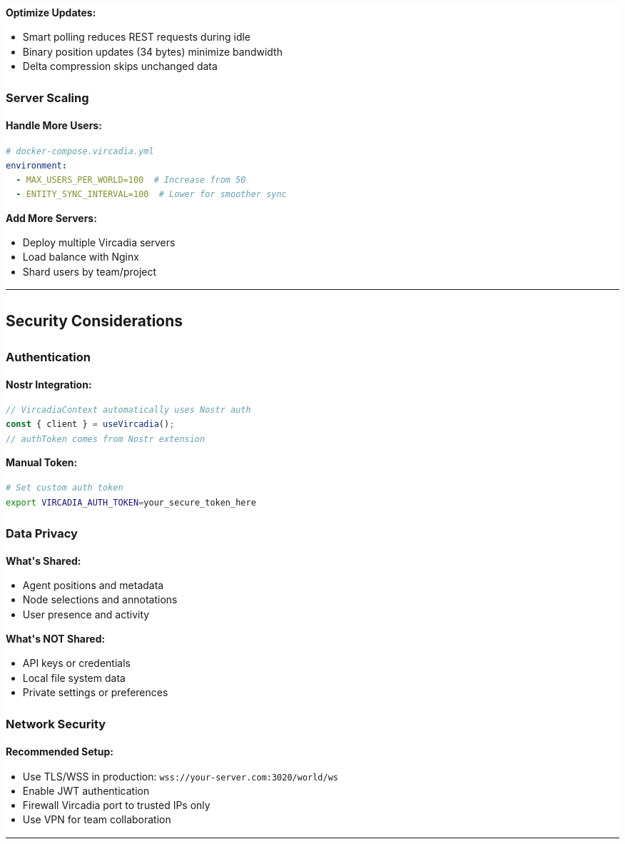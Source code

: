 **Optimize Updates:**
- Smart polling reduces REST requests during idle
- Binary position updates (34 bytes) minimize bandwidth
- Delta compression skips unchanged data

### Server Scaling

**Handle More Users:**
```yaml
# docker-compose.vircadia.yml
environment:
  - MAX_USERS_PER_WORLD=100  # Increase from 50
  - ENTITY_SYNC_INTERVAL=100  # Lower for smoother sync
```

**Add More Servers:**
- Deploy multiple Vircadia servers
- Load balance with Nginx
- Shard users by team/project

---

## Security Considerations

### Authentication

**Nostr Integration:**
```typescript
// VircadiaContext automatically uses Nostr auth
const { client } = useVircadia();
// authToken comes from Nostr extension
```

**Manual Token:**
```bash
# Set custom auth token
export VIRCADIA_AUTH_TOKEN=your_secure_token_here
```

### Data Privacy

**What's Shared:**
- Agent positions and metadata
- Node selections and annotations
- User presence and activity

**What's NOT Shared:**
- API keys or credentials
- Local file system data
- Private settings or preferences

### Network Security

**Recommended Setup:**
- Use TLS/WSS in production: `wss://your-server.com:3020/world/ws`
- Enable JWT authentication
- Firewall Vircadia port to trusted IPs only
- Use VPN for team collaboration

---